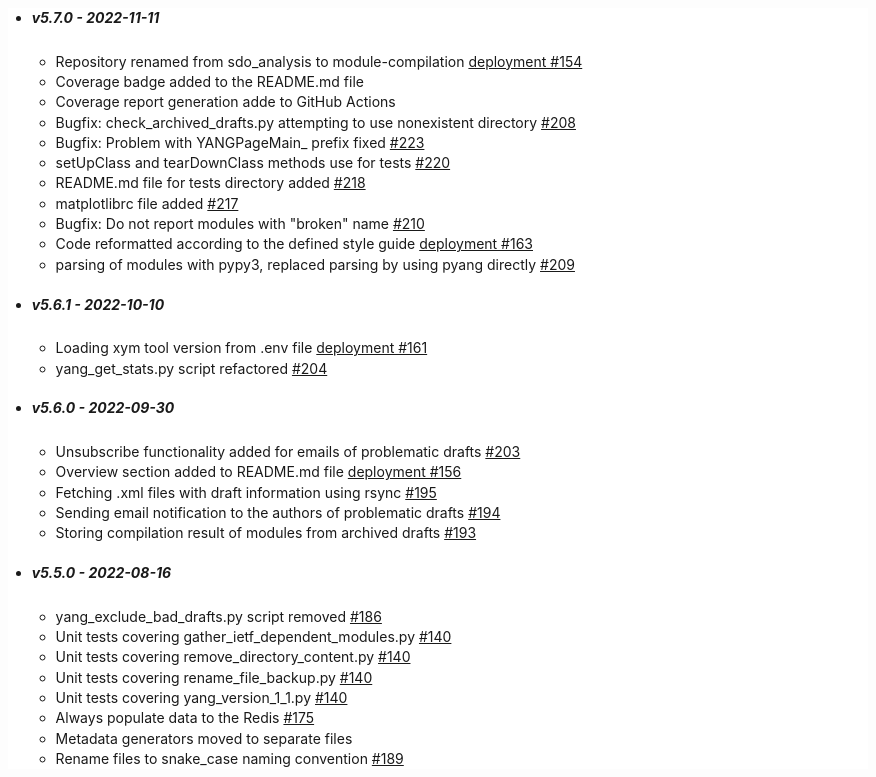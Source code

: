 * ##### v5.7.0 - 2022-11-11
 
  * Repository renamed from sdo_analysis to module-compilation [deployment #154](https://github.com/YangCatalog/deployment/issues/154)
  * Coverage badge added to the README.md file
  * Coverage report generation adde to GitHub Actions
  * Bugfix: check_archived_drafts.py attempting to use nonexistent directory [#208](https://github.com/YangCatalog/module-compilation/issues/208)
  * Bugfix: Problem with YANGPageMain_ prefix fixed [#223](https://github.com/YangCatalog/module-compilation/issues/223)
  * setUpClass and tearDownClass methods use for tests [#220](https://github.com/YangCatalog/module-compilation/issues/220)
  * README.md file for tests directory added [#218](https://github.com/YangCatalog/module-compilation/issues/218)
  * matplotlibrc file added [#217](https://github.com/YangCatalog/module-compilation/issues/217)
  * Bugfix: Do not report modules with "broken" name [#210](https://github.com/YangCatalog/module-compilation/issues/210)
  * Code reformatted according to the defined style guide [deployment #163](https://github.com/YangCatalog/deployment/issues/163)
  * parsing of modules with pypy3, replaced parsing by using pyang directly [#209](https://github.com/YangCatalog/module-compilation/issues/209)

* ##### v5.6.1 - 2022-10-10

  * Loading xym tool version from .env file [deployment #161](https://github.com/YangCatalog/deployment/issues/161)
  * yang_get_stats.py script refactored [#204](https://github.com/YangCatalog/sdo_analysis/issues/204)

* ##### v5.6.0 - 2022-09-30

  * Unsubscribe functionality added for emails of problematic drafts [#203](https://github.com/YangCatalog/sdo_analysis/issues/203)
  * Overview section added to README.md file [deployment #156](https://github.com/YangCatalog/deployment/issues/156)
  * Fetching .xml files with draft information using rsync [#195](https://github.com/YangCatalog/sdo_analysis/issues/195)
  * Sending email notification to the authors of problematic drafts [#194](https://github.com/YangCatalog/sdo_analysis/issues/194)
  * Storing compilation result of modules from archived drafts [#193](https://github.com/YangCatalog/sdo_analysis/issues/193)

* ##### v5.5.0 - 2022-08-16

  * yang_exclude_bad_drafts.py script removed [#186](https://github.com/YangCatalog/sdo_analysis/issues/186)
  * Unit tests covering gather_ietf_dependent_modules.py [#140](https://github.com/YangCatalog/sdo_analysis/issues/140)
  * Unit tests covering remove_directory_content.py [#140](https://github.com/YangCatalog/sdo_analysis/issues/140)
  * Unit tests covering rename_file_backup.py [#140](https://github.com/YangCatalog/sdo_analysis/issues/140)
  * Unit tests covering yang_version_1_1.py [#140](https://github.com/YangCatalog/sdo_analysis/issues/140)
  * Always populate data to the Redis [#175](https://github.com/YangCatalog/sdo_analysis/issues/175)
  * Metadata generators moved to separate files 
  * Rename files to snake_case naming convention [#189](https://github.com/YangCatalog/sdo_analysis/issues/189)
